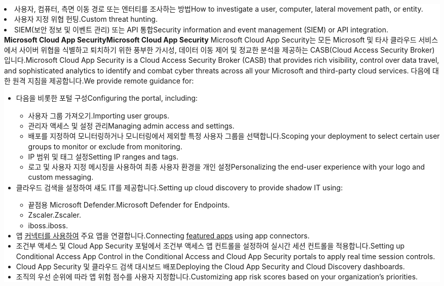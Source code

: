 <li> <span data-ttu-id="a7ea2-118">사용자, 컴퓨터, 측면 이동 경로 또는 엔터티를 조사하는 방법</span><span class="sxs-lookup"><span data-stu-id="a7ea2-118">How to investigate a user, computer, lateral movement path, or entity.</span></span> </li>
<li> <span data-ttu-id="a7ea2-119">사용자 지정 위협 헌팅.</span><span class="sxs-lookup"><span data-stu-id="a7ea2-119">Custom threat hunting.</span></span>  </li>
</ul>
</li>
<li> <span data-ttu-id="a7ea2-120">SIEM(보안 정보 및 이벤트 관리) 또는 API 통합</span><span class="sxs-lookup"><span data-stu-id="a7ea2-120">Security information and event management (SIEM) or API integration.</span></span></li>
</td>
</tr>
<tr class="even">
<td><span data-ttu-id="a7ea2-121"><strong>Microsoft Cloud App Security</strong></span><span class="sxs-lookup"><span data-stu-id="a7ea2-121"><strong>Microsoft Cloud App Security</strong></span></span></td>
<td>  <span data-ttu-id="a7ea2-122">Microsoft Cloud App Security는 모든 Microsoft 및 타사 클라우드 서비스에서 사이버 위협을 식별하고 퇴치하기 위한 풍부한 가시성, 데이터 이동 제어 및 정교한 분석을 제공하는 CASB(Cloud Access Security Broker)입니다.</span><span class="sxs-lookup"><span data-stu-id="a7ea2-122">Microsoft Cloud App Security is a Cloud Access Security Broker (CASB) that provides rich visibility, control over data travel, and sophisticated analytics to identify and combat cyber threats across all your Microsoft and third-party cloud services.</span></span> <span data-ttu-id="a7ea2-123">다음에 대한 원격 지침을 제공합니다.</span><span class="sxs-lookup"><span data-stu-id="a7ea2-123">We provide remote guidance for:</span></span>
<ul>
<li>  <span data-ttu-id="a7ea2-124">다음을 비롯한 포털 구성</span><span class="sxs-lookup"><span data-stu-id="a7ea2-124">Configuring the portal, including:</span></span>  </li>
<ul>
<li> <span data-ttu-id="a7ea2-125">사용자 그룹 가져오기.</span><span class="sxs-lookup"><span data-stu-id="a7ea2-125">Importing user groups.</span></span></li>
<li> <span data-ttu-id="a7ea2-126">관리자 액세스 및 설정 관리</span><span class="sxs-lookup"><span data-stu-id="a7ea2-126">Managing admin access and settings.</span></span>  </li>
<li> <span data-ttu-id="a7ea2-127">배포를 지정하여 모니터링하거나 모니터링에서 제외할 특정 사용자 그룹을 선택합니다.</span><span class="sxs-lookup"><span data-stu-id="a7ea2-127">Scoping your deployment to select certain user groups to monitor or exclude from monitoring.</span></span></li>
<li> <span data-ttu-id="a7ea2-128">IP 범위 및 태그 설정</span><span class="sxs-lookup"><span data-stu-id="a7ea2-128">Setting IP ranges and tags.</span></span></li>
<li> <span data-ttu-id="a7ea2-129">로고 및 사용자 지정 메시징을 사용하여 최종 사용자 환경을 개인 설정</span><span class="sxs-lookup"><span data-stu-id="a7ea2-129">Personalizing the end-user experience with your logo and custom messaging.</span></span></li>
</ul>
<li> <span data-ttu-id="a7ea2-130">클라우드 검색을 설정하여 섀도 IT를 제공합니다.</span><span class="sxs-lookup"><span data-stu-id="a7ea2-130">Setting up cloud discovery to provide shadow IT using:</span></span></li>
<ul>
<li> <span data-ttu-id="a7ea2-131">끝점용 Microsoft Defender.</span><span class="sxs-lookup"><span data-stu-id="a7ea2-131">Microsoft Defender for Endpoints.</span></span></li>
<li> <span data-ttu-id="a7ea2-132">Zscaler.</span><span class="sxs-lookup"><span data-stu-id="a7ea2-132">Zscaler.</span></span></li>
<li> <span data-ttu-id="a7ea2-133">iboss.</span><span class="sxs-lookup"><span data-stu-id="a7ea2-133">iboss.</span></span></li>
</ul>
<li> <span data-ttu-id="a7ea2-134">앱 <a href="https://docs.microsoft.com/cloud-app-security/enable-instant-visibility-protection-and-gove">커넥터를 사용하여</a> 주요 앱을 연결합니다.</span><span class="sxs-lookup"><span data-stu-id="a7ea2-134">Connecting <a href="https://docs.microsoft.com/cloud-app-security/enable-instant-visibility-protection-and-gove">featured apps</a> using app connectors.</span></span></li>
<li> <span data-ttu-id="a7ea2-135">조건부 액세스 및 Cloud App Security 포털에서 조건부 액세스 앱 컨트롤을 설정하여 실시간 세션 컨트롤을 적용합니다.</span><span class="sxs-lookup"><span data-stu-id="a7ea2-135">Setting up Conditional Access App Control in the Conditional Access and Cloud App Security portals to apply real time session controls.</span></span></li>
<li> <span data-ttu-id="a7ea2-136">Cloud App Security 및 클라우드 검색 대시보드 배포</span><span class="sxs-lookup"><span data-stu-id="a7ea2-136">Deploying the Cloud App Security and Cloud Discovery dashboards.</span></span></li>
<li> <span data-ttu-id="a7ea2-137">조직의 우선 순위에 따라 앱 위험 점수를 사용자 지정합니다.</span><span class="sxs-lookup"><span data-stu-id="a7ea2-137">Customizing app risk scores based on your organization’s priorities.</span></span></li>